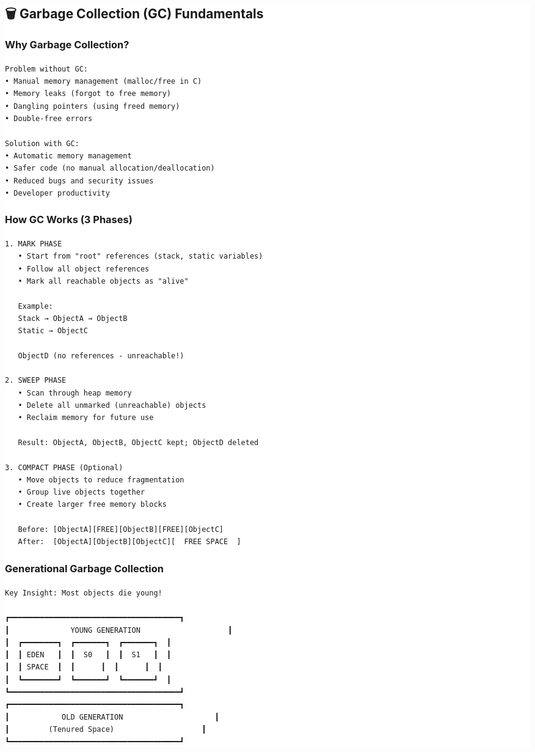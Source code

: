
## 🗑️ **Garbage Collection (GC) Fundamentals**

### **Why Garbage Collection?**
```
Problem without GC:
• Manual memory management (malloc/free in C)
• Memory leaks (forgot to free memory)
• Dangling pointers (using freed memory)
• Double-free errors

Solution with GC:
• Automatic memory management
• Safer code (no manual allocation/deallocation)
• Reduced bugs and security issues
• Developer productivity
```

### **How GC Works (3 Phases)**
```
1. MARK PHASE
   • Start from "root" references (stack, static variables)
   • Follow all object references
   • Mark all reachable objects as "alive"
   
   Example:
   Stack → ObjectA → ObjectB
   Static → ObjectC
   
   ObjectD (no references - unreachable!)

2. SWEEP PHASE  
   • Scan through heap memory
   • Delete all unmarked (unreachable) objects
   • Reclaim memory for future use
   
   Result: ObjectA, ObjectB, ObjectC kept; ObjectD deleted

3. COMPACT PHASE (Optional)
   • Move objects to reduce fragmentation
   • Group live objects together
   • Create larger free memory blocks
   
   Before: [ObjectA][FREE][ObjectB][FREE][ObjectC]
   After:  [ObjectA][ObjectB][ObjectC][  FREE SPACE  ]
```

### **Generational Garbage Collection**
```
Key Insight: Most objects die young!

┏━━━━━━━━━━━━━━━━━━━━━━━━━━━━━━━━━━━━━━━┓
┃              YOUNG GENERATION                    ┃
┃  ┏━━━━━━━━┓  ┏━━━━━━━┓  ┏━━━━━━━┓  ┃
┃  ┃ EDEN   ┃  ┃  S0   ┃  ┃  S1   ┃  ┃
┃  ┃ SPACE  ┃  ┃      ┃  ┃      ┃  ┃
┃  ┗━━━━━━━━┛  ┗━━━━━━━┛  ┗━━━━━━━┛  ┃
┗━━━━━━━━━━━━━━━━━━━━━━━━━━━━━━━━━━━━━━━┛
┏━━━━━━━━━━━━━━━━━━━━━━━━━━━━━━━━━━━━━━━┓
┃            OLD GENERATION                     ┃
┃         (Tenured Space)                    ┃
┗━━━━━━━━━━━━━━━━━━━━━━━━━━━━━━━━━━━━━━━┛

```